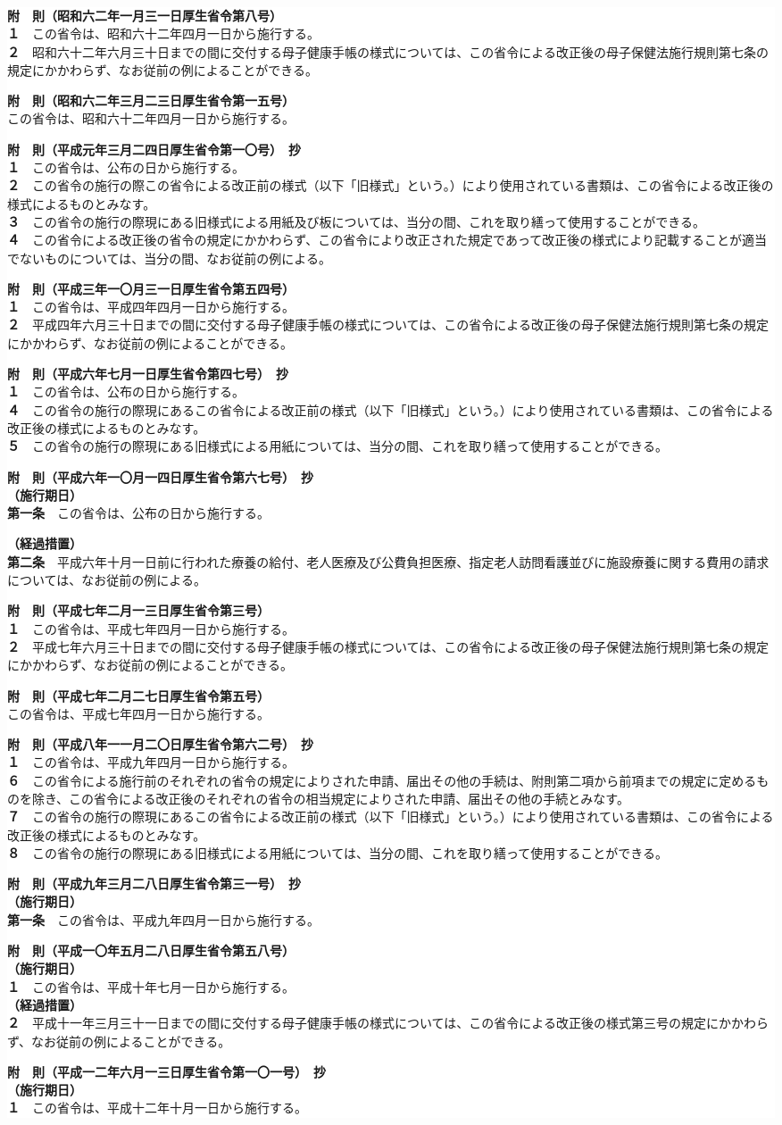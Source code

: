 **附　則（昭和六二年一月三一日厚生省令第八号）**  
**１**　この省令は、昭和六十二年四月一日から施行する。  
**２**　昭和六十二年六月三十日までの間に交付する母子健康手帳の様式については、この省令による改正後の母子保健法施行規則第七条の規定にかかわらず、なお従前の例によることができる。  
  
**附　則（昭和六二年三月二三日厚生省令第一五号）**  
この省令は、昭和六十二年四月一日から施行する。  
  
**附　則（平成元年三月二四日厚生省令第一〇号）　抄**  
**１**　この省令は、公布の日から施行する。  
**２**　この省令の施行の際この省令による改正前の様式（以下「旧様式」という。）により使用されている書類は、この省令による改正後の様式によるものとみなす。  
**３**　この省令の施行の際現にある旧様式による用紙及び板については、当分の間、これを取り繕って使用することができる。  
**４**　この省令による改正後の省令の規定にかかわらず、この省令により改正された規定であって改正後の様式により記載することが適当でないものについては、当分の間、なお従前の例による。  
  
**附　則（平成三年一〇月三一日厚生省令第五四号）**  
**１**　この省令は、平成四年四月一日から施行する。  
**２**　平成四年六月三十日までの間に交付する母子健康手帳の様式については、この省令による改正後の母子保健法施行規則第七条の規定にかかわらず、なお従前の例によることができる。  
  
**附　則（平成六年七月一日厚生省令第四七号）　抄**  
**１**　この省令は、公布の日から施行する。  
**４**　この省令の施行の際現にあるこの省令による改正前の様式（以下「旧様式」という。）により使用されている書類は、この省令による改正後の様式によるものとみなす。  
**５**　この省令の施行の際現にある旧様式による用紙については、当分の間、これを取り繕って使用することができる。  
  
**附　則（平成六年一〇月一四日厚生省令第六七号）　抄**  
**（施行期日）**  
**第一条**　この省令は、公布の日から施行する。  
  
**（経過措置）**  
**第二条**　平成六年十月一日前に行われた療養の給付、老人医療及び公費負担医療、指定老人訪問看護並びに施設療養に関する費用の請求については、なお従前の例による。  
  
**附　則（平成七年二月一三日厚生省令第三号）**  
**１**　この省令は、平成七年四月一日から施行する。  
**２**　平成七年六月三十日までの間に交付する母子健康手帳の様式については、この省令による改正後の母子保健法施行規則第七条の規定にかかわらず、なお従前の例によることができる。  
  
**附　則（平成七年二月二七日厚生省令第五号）**  
この省令は、平成七年四月一日から施行する。  
  
**附　則（平成八年一一月二〇日厚生省令第六二号）　抄**  
**１**　この省令は、平成九年四月一日から施行する。  
**６**　この省令による施行前のそれぞれの省令の規定によりされた申請、届出その他の手続は、附則第二項から前項までの規定に定めるものを除き、この省令による改正後のそれぞれの省令の相当規定によりされた申請、届出その他の手続とみなす。  
**７**　この省令の施行の際現にあるこの省令による改正前の様式（以下「旧様式」という。）により使用されている書類は、この省令による改正後の様式によるものとみなす。  
**８**　この省令の施行の際現にある旧様式による用紙については、当分の間、これを取り繕って使用することができる。  
  
**附　則（平成九年三月二八日厚生省令第三一号）　抄**  
**（施行期日）**  
**第一条**　この省令は、平成九年四月一日から施行する。  
  
**附　則（平成一〇年五月二八日厚生省令第五八号）**  
**（施行期日）**  
**１**　この省令は、平成十年七月一日から施行する。  
**（経過措置）**  
**２**　平成十一年三月三十一日までの間に交付する母子健康手帳の様式については、この省令による改正後の様式第三号の規定にかかわらず、なお従前の例によることができる。  
  
**附　則（平成一二年六月一三日厚生省令第一〇一号）　抄**  
**（施行期日）**  
**１**　この省令は、平成十二年十月一日から施行する。  
  